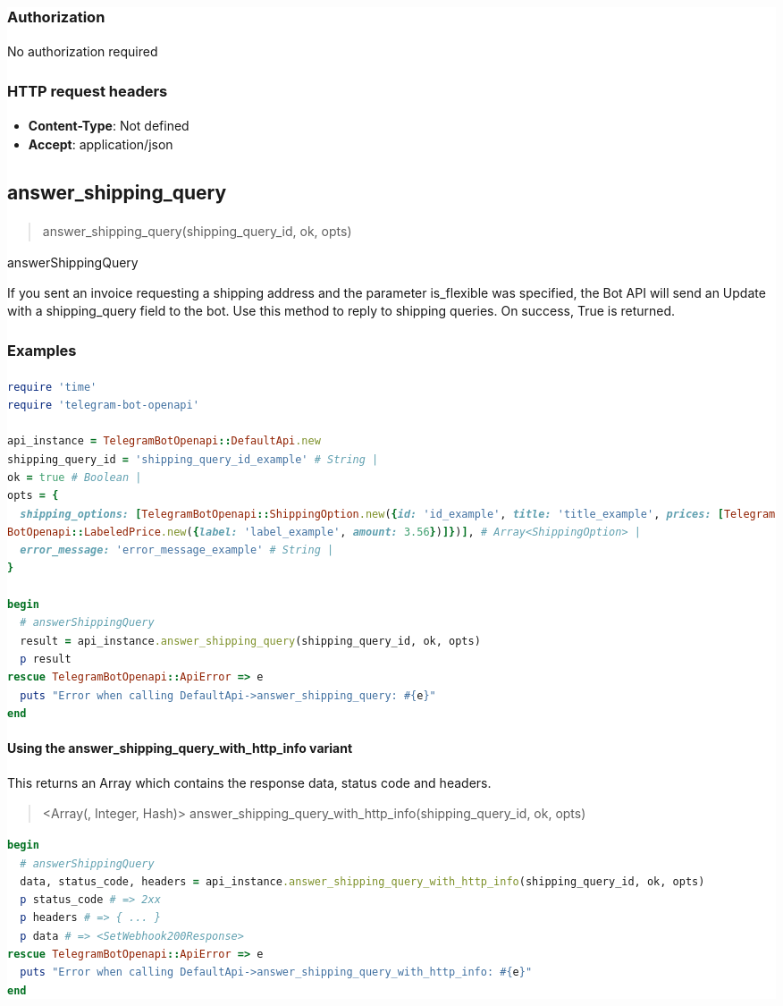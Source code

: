 ### Authorization

No authorization required

### HTTP request headers

- **Content-Type**: Not defined
- **Accept**: application/json


## answer_shipping_query

> <SetWebhook200Response> answer_shipping_query(shipping_query_id, ok, opts)

answerShippingQuery

If you sent an invoice requesting a shipping address and the parameter is_flexible was specified, the Bot API will send an Update with a shipping_query field to the bot. Use this method to reply to shipping queries. On success, True is returned.

### Examples

```ruby
require 'time'
require 'telegram-bot-openapi'

api_instance = TelegramBotOpenapi::DefaultApi.new
shipping_query_id = 'shipping_query_id_example' # String | 
ok = true # Boolean | 
opts = {
  shipping_options: [TelegramBotOpenapi::ShippingOption.new({id: 'id_example', title: 'title_example', prices: [TelegramBotOpenapi::LabeledPrice.new({label: 'label_example', amount: 3.56})]})], # Array<ShippingOption> | 
  error_message: 'error_message_example' # String | 
}

begin
  # answerShippingQuery
  result = api_instance.answer_shipping_query(shipping_query_id, ok, opts)
  p result
rescue TelegramBotOpenapi::ApiError => e
  puts "Error when calling DefaultApi->answer_shipping_query: #{e}"
end
```

#### Using the answer_shipping_query_with_http_info variant

This returns an Array which contains the response data, status code and headers.

> <Array(<SetWebhook200Response>, Integer, Hash)> answer_shipping_query_with_http_info(shipping_query_id, ok, opts)

```ruby
begin
  # answerShippingQuery
  data, status_code, headers = api_instance.answer_shipping_query_with_http_info(shipping_query_id, ok, opts)
  p status_code # => 2xx
  p headers # => { ... }
  p data # => <SetWebhook200Response>
rescue TelegramBotOpenapi::ApiError => e
  puts "Error when calling DefaultApi->answer_shipping_query_with_http_info: #{e}"
end
```
